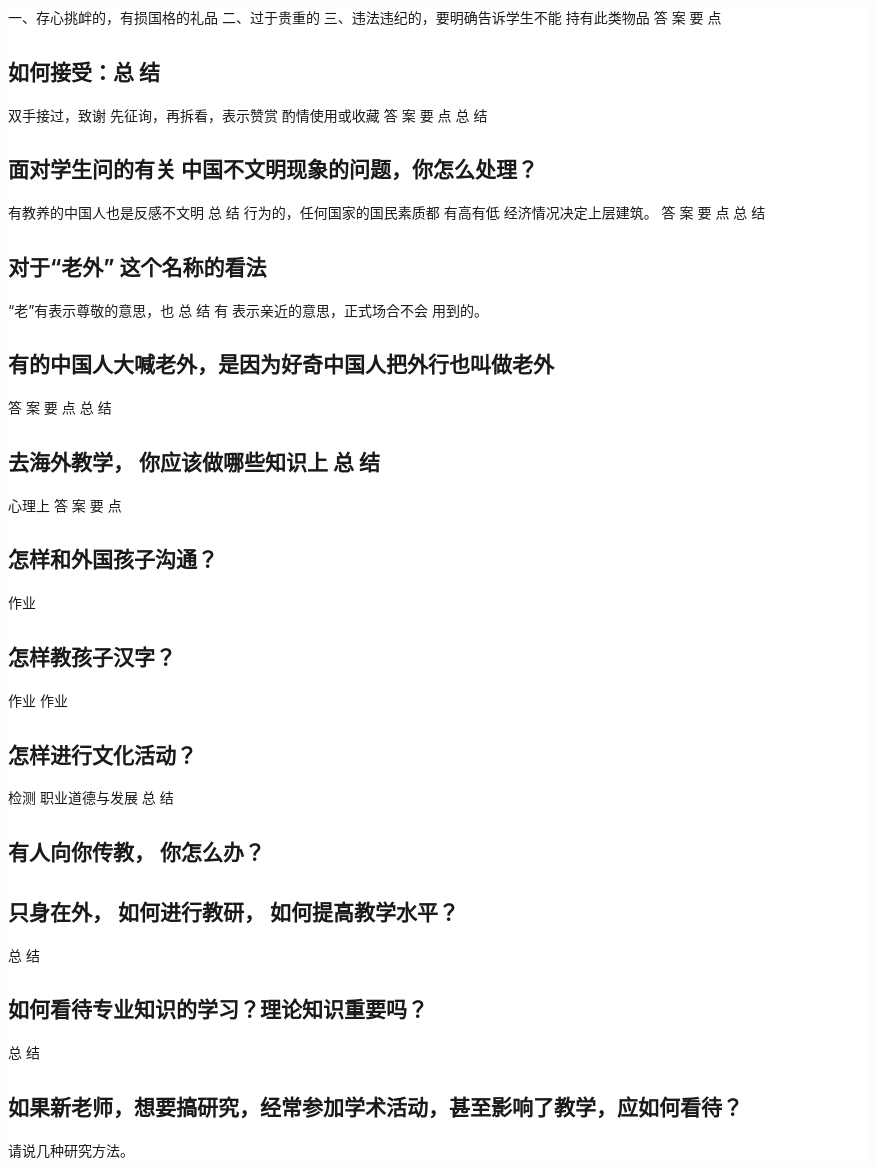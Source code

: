  一、存心挑衅的，有损国格的礼品
 二、过于贵重的
 三、违法违纪的，要明确告诉学生不能
 持有此类物品
答 案 要 点
## 如何接受：总 结
 双手接过，致谢
 先征询，再拆看，表示赞赏
 酌情使用或收藏
答 案 要 点
总 结
## 面对学生问的有关 中国不文明现象的问题，你怎么处理？
有教养的中国人也是反感不文明 总 结
行为的，任何国家的国民素质都
有高有低
经济情况决定上层建筑。
答 案 要 点
总 结
## 对于“老外” 这个名称的看法
“老”有表示尊敬的意思，也 总 结 有
表示亲近的意思，正式场合不会
用到的。
## 有的中国人大喊老外，是因为好奇中国人把外行也叫做老外
答 案 要 点
总 结
## 去海外教学， 你应该做哪些知识上 总 结
心理上
答 案 要 点
## 怎样和外国孩子沟通？
作业
## 怎样教孩子汉字？
作业
作业
## 怎样进行文化活动？
检测
职业道德与发展
总 结 
## 有人向你传教， 你怎么办？
## 只身在外， 如何进行教研， 如何提高教学水平？
总 结
## 如何看待专业知识的学习？理论知识重要吗？
总 结
 ## 如果新老师，想要搞研究，经常参加学术活动，甚至影响了教学，应如何看待？
 请说几种研究方法。
